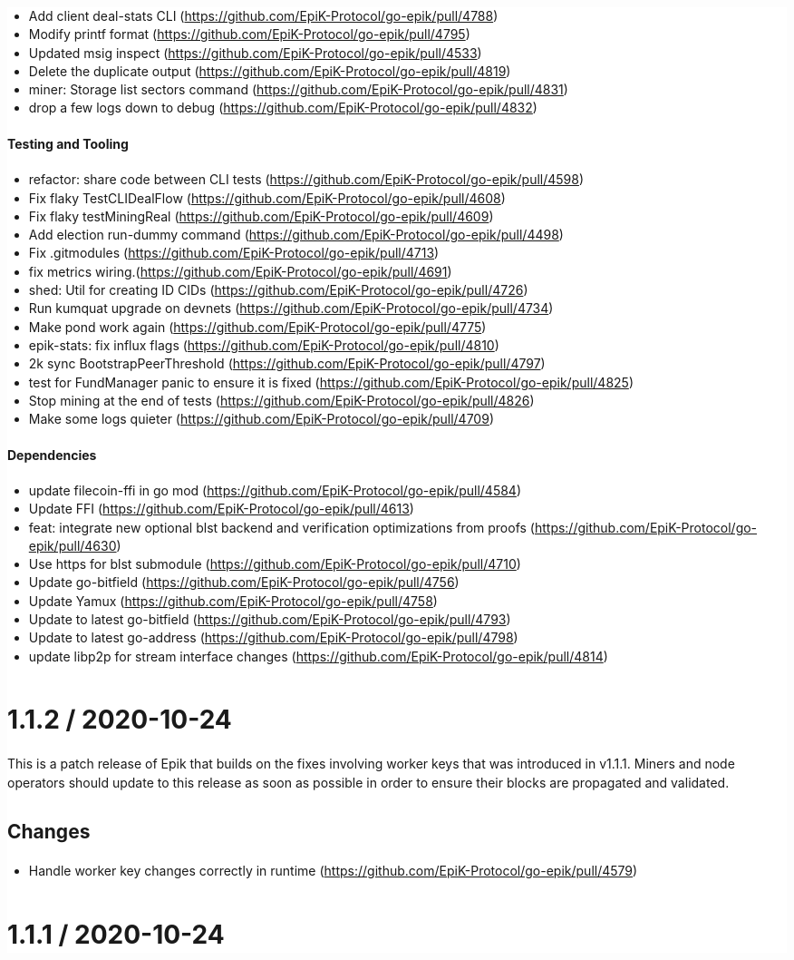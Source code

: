 - Add client deal-stats CLI (https://github.com/EpiK-Protocol/go-epik/pull/4788)
- Modify printf format (https://github.com/EpiK-Protocol/go-epik/pull/4795)
- Updated msig inspect (https://github.com/EpiK-Protocol/go-epik/pull/4533)
- Delete the duplicate output (https://github.com/EpiK-Protocol/go-epik/pull/4819)
- miner: Storage list sectors command (https://github.com/EpiK-Protocol/go-epik/pull/4831)
- drop a few logs down to debug (https://github.com/EpiK-Protocol/go-epik/pull/4832)

#### Testing and Tooling

- refactor: share code between CLI tests (https://github.com/EpiK-Protocol/go-epik/pull/4598)
- Fix flaky TestCLIDealFlow (https://github.com/EpiK-Protocol/go-epik/pull/4608)
- Fix flaky testMiningReal (https://github.com/EpiK-Protocol/go-epik/pull/4609)
- Add election run-dummy command (https://github.com/EpiK-Protocol/go-epik/pull/4498)
- Fix .gitmodules (https://github.com/EpiK-Protocol/go-epik/pull/4713)
- fix metrics wiring.(https://github.com/EpiK-Protocol/go-epik/pull/4691)
- shed: Util for creating ID CIDs (https://github.com/EpiK-Protocol/go-epik/pull/4726)
- Run kumquat upgrade on devnets (https://github.com/EpiK-Protocol/go-epik/pull/4734)
- Make pond work again (https://github.com/EpiK-Protocol/go-epik/pull/4775)
- epik-stats: fix influx flags (https://github.com/EpiK-Protocol/go-epik/pull/4810)
- 2k sync BootstrapPeerThreshold (https://github.com/EpiK-Protocol/go-epik/pull/4797)
- test for FundManager panic to ensure it is fixed (https://github.com/EpiK-Protocol/go-epik/pull/4825)
- Stop mining at the end of tests (https://github.com/EpiK-Protocol/go-epik/pull/4826)
- Make some logs quieter (https://github.com/EpiK-Protocol/go-epik/pull/4709)

#### Dependencies

- update filecoin-ffi in go mod (https://github.com/EpiK-Protocol/go-epik/pull/4584)
- Update FFI (https://github.com/EpiK-Protocol/go-epik/pull/4613)
- feat: integrate new optional blst backend and verification optimizations from proofs (https://github.com/EpiK-Protocol/go-epik/pull/4630)
- Use https for blst submodule (https://github.com/EpiK-Protocol/go-epik/pull/4710)
- Update go-bitfield (https://github.com/EpiK-Protocol/go-epik/pull/4756)
- Update Yamux (https://github.com/EpiK-Protocol/go-epik/pull/4758)
- Update to latest go-bitfield (https://github.com/EpiK-Protocol/go-epik/pull/4793)
- Update to latest go-address (https://github.com/EpiK-Protocol/go-epik/pull/4798)
- update libp2p for stream interface changes (https://github.com/EpiK-Protocol/go-epik/pull/4814)

# 1.1.2 / 2020-10-24

This is a patch release of Epik that builds on the fixes involving worker keys that was introduced in v1.1.1. Miners and node operators should update to this release as soon as possible in order to ensure their blocks are propagated and validated.

## Changes 

- Handle worker key changes correctly in runtime (https://github.com/EpiK-Protocol/go-epik/pull/4579)

# 1.1.1 / 2020-10-24
